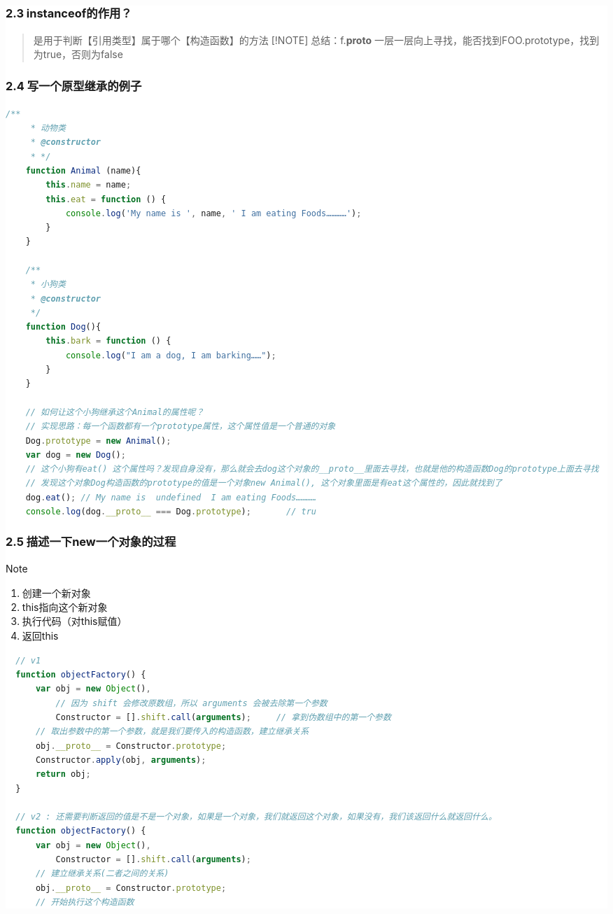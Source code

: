 ### 2.3	instanceof的作用？
> 是用于判断【引用类型】属于哪个【构造函数】的方法
> [!NOTE]
> 总结：f.__proto__ 一层一层向上寻找，能否找到FOO.prototype，找到为true，否则为false
	
### 2.4	写一个原型继承的例子
```js
/**
     * 动物类
     * @constructor
     * */
    function Animal (name){
        this.name = name;
        this.eat = function () {
            console.log('My name is ', name, ' I am eating Foods…………');
        }
    }

    /**
     * 小狗类
     * @constructor
     */
    function Dog(){
        this.bark = function () {
            console.log("I am a dog, I am barking……");
        }
    }

    // 如何让这个小狗继承这个Animal的属性呢？
    // 实现思路：每一个函数都有一个prototype属性，这个属性值是一个普通的对象
    Dog.prototype = new Animal();
    var dog = new Dog();
    // 这个小狗有eat() 这个属性吗？发现自身没有，那么就会去dog这个对象的__proto__里面去寻找，也就是他的构造函数Dog的prototype上面去寻找
    // 发现这个对象Dog构造函数的prototype的值是一个对象new Animal(), 这个对象里面是有eat这个属性的，因此就找到了
    dog.eat(); // My name is  undefined  I am eating Foods…………
    console.log(dog.__proto__ === Dog.prototype);       // tru
```	
### 2.5	描述一下new一个对象的过程
> [!NOTE]	
> 1. 创建一个新对象
> 2. this指向这个新对象
> 3. 执行代码（对this赋值）
> 4. 返回this

```js
  // v1
  function objectFactory() {
      var obj = new Object(),
          // 因为 shift 会修改原数组，所以 arguments 会被去除第一个参数
          Constructor = [].shift.call(arguments);     // 拿到伪数组中的第一个参数
      // 取出参数中的第一个参数，就是我们要传入的构造函数，建立继承关系
      obj.__proto__ = Constructor.prototype;
      Constructor.apply(obj, arguments);
      return obj;
  }

  // v2 : 还需要判断返回的值是不是一个对象，如果是一个对象，我们就返回这个对象，如果没有，我们该返回什么就返回什么。
  function objectFactory() {
      var obj = new Object(),
          Constructor = [].shift.call(arguments);
      // 建立继承关系(二者之间的关系)
      obj.__proto__ = Constructor.prototype;
      // 开始执行这个构造函数
```